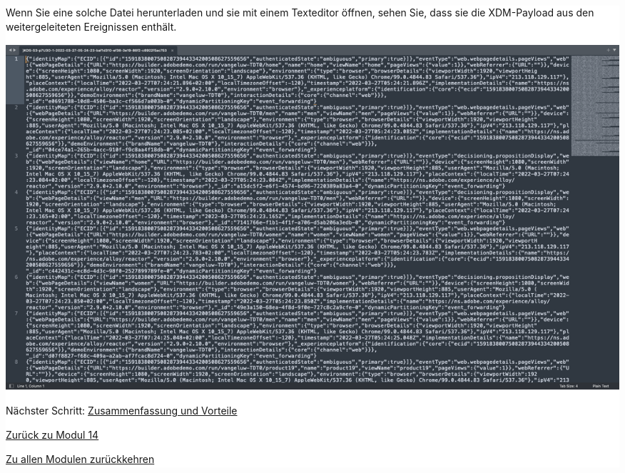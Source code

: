 Wenn Sie eine solche Datei herunterladen und sie mit einem Texteditor öffnen, sehen Sie, dass sie die XDM-Payload aus den weitergeleiteten Ereignissen enthält.

![Einrichten der Adobe Experience Platform-Datenerfassung](./images/hookaws6.png)

Nächster Schritt: [Zusammenfassung und Vorteile](./summary.md)

[Zurück zu Modul 14](./aep-data-collection-ssf.md)

[Zu allen Modulen zurückkehren](./../../overview.md)
